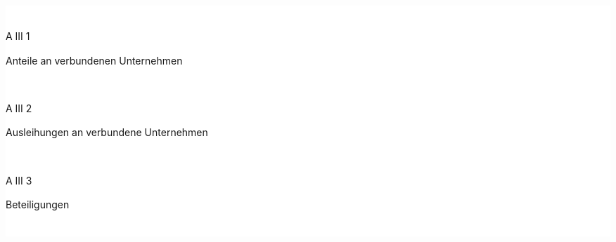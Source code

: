  

</td>

<td style align="left" valign="top" charoff="50">

A III 1

</td>

<td style align="left" valign="top" charoff="50">

Anteile an verbundenen Unternehmen

</td>

</tr>

<tr>

<td style align="center" valign="top" charoff="50">

 

</td>

<td style align="left" valign="top" charoff="50">

A III 2

</td>

<td style align="left" valign="top" charoff="50">

Ausleihungen an verbundene Unternehmen

</td>

</tr>

<tr>

<td style align="center" valign="top" charoff="50">

 

</td>

<td style align="left" valign="top" charoff="50">

A III 3

</td>

<td style align="left" valign="top" charoff="50">

Beteiligungen

</td>

</tr>

<tr>

<td style align="center" valign="top" charoff="50">

 
